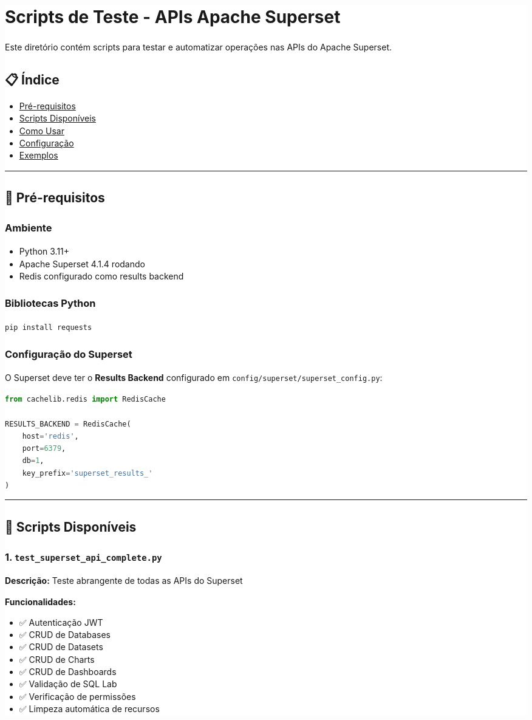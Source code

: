 # Scripts de Teste - APIs Apache Superset

Este diretório contém scripts para testar e automatizar operações nas APIs do Apache Superset.

## 📋 Índice

- [Pré-requisitos](#pré-requisitos)
- [Scripts Disponíveis](#scripts-disponíveis)
- [Como Usar](#como-usar)
- [Configuração](#configuração)
- [Exemplos](#exemplos)

---

## 🔧 Pré-requisitos

### Ambiente
- Python 3.11+
- Apache Superset 4.1.4 rodando
- Redis configurado como results backend

### Bibliotecas Python
```bash
pip install requests
```

### Configuração do Superset

O Superset deve ter o **Results Backend** configurado em `config/superset/superset_config.py`:

```python
from cachelib.redis import RedisCache

RESULTS_BACKEND = RedisCache(
    host='redis',
    port=6379,
    db=1,
    key_prefix='superset_results_'
)
```

---

## 📁 Scripts Disponíveis

### 1. `test_superset_api_complete.py`
**Descrição:** Teste abrangente de todas as APIs do Superset

**Funcionalidades:**
- ✅ Autenticação JWT
- ✅ CRUD de Databases
- ✅ CRUD de Datasets
- ✅ CRUD de Charts
- ✅ CRUD de Dashboards
- ✅ Validação de SQL Lab
- ✅ Verificação de permissões
- ✅ Limpeza automática de recursos
